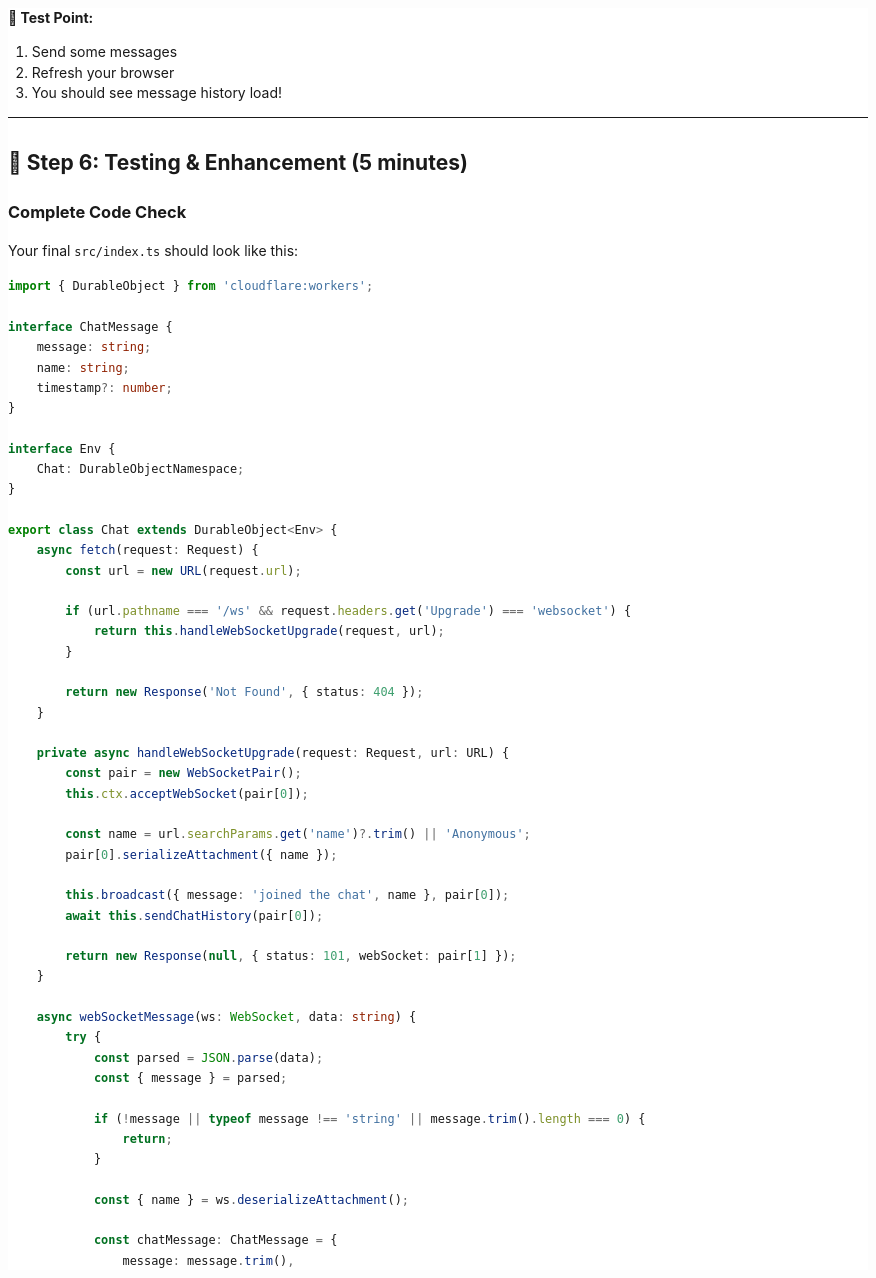 **🎯 Test Point:**

1. Send some messages
2. Refresh your browser
3. You should see message history load!

---

## 🧪 Step 6: Testing & Enhancement (5 minutes)

### Complete Code Check

Your final `src/index.ts` should look like this:

```typescript
import { DurableObject } from 'cloudflare:workers';

interface ChatMessage {
	message: string;
	name: string;
	timestamp?: number;
}

interface Env {
	Chat: DurableObjectNamespace;
}

export class Chat extends DurableObject<Env> {
	async fetch(request: Request) {
		const url = new URL(request.url);

		if (url.pathname === '/ws' && request.headers.get('Upgrade') === 'websocket') {
			return this.handleWebSocketUpgrade(request, url);
		}

		return new Response('Not Found', { status: 404 });
	}

	private async handleWebSocketUpgrade(request: Request, url: URL) {
		const pair = new WebSocketPair();
		this.ctx.acceptWebSocket(pair[0]);

		const name = url.searchParams.get('name')?.trim() || 'Anonymous';
		pair[0].serializeAttachment({ name });

		this.broadcast({ message: 'joined the chat', name }, pair[0]);
		await this.sendChatHistory(pair[0]);

		return new Response(null, { status: 101, webSocket: pair[1] });
	}

	async webSocketMessage(ws: WebSocket, data: string) {
		try {
			const parsed = JSON.parse(data);
			const { message } = parsed;

			if (!message || typeof message !== 'string' || message.trim().length === 0) {
				return;
			}

			const { name } = ws.deserializeAttachment();

			const chatMessage: ChatMessage = {
				message: message.trim(),
```